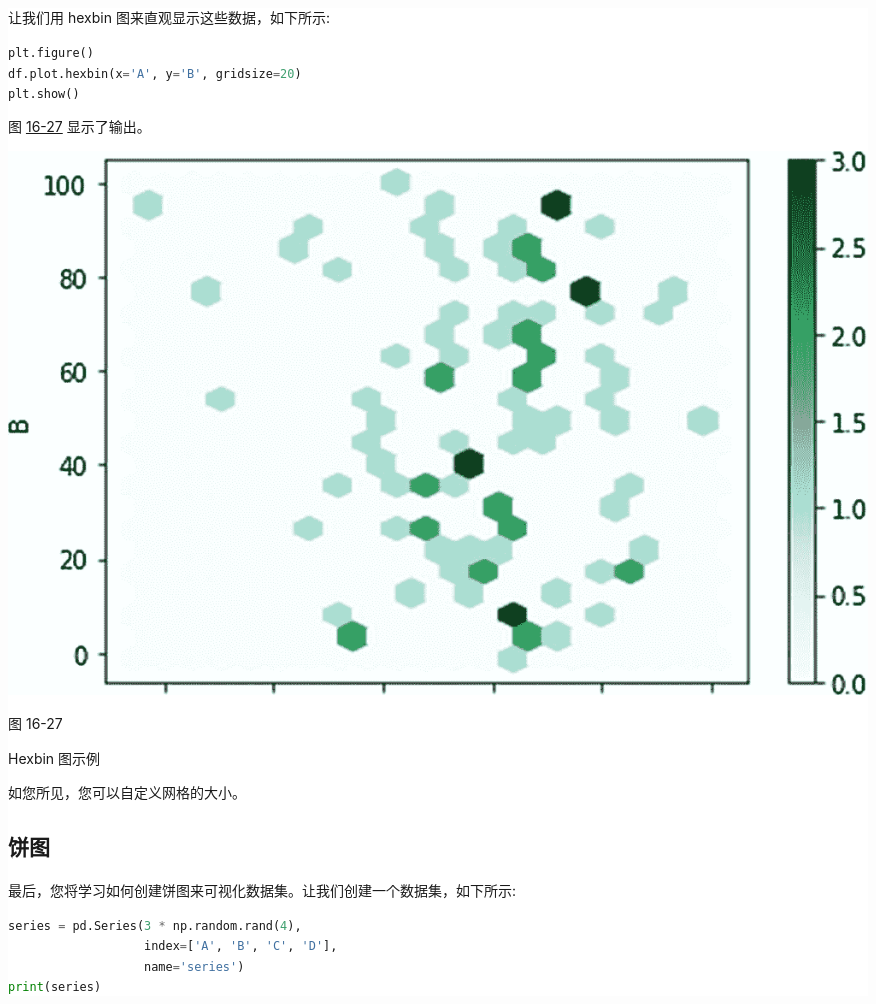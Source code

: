 让我们用 hexbin 图来直观显示这些数据，如下所示:

```py
plt.figure()
df.plot.hexbin(x='A', y='B', gridsize=20)
plt.show()

```

图 [16-27](#Fig27) 显示了输出。

![img/515442_1_En_16_Fig27_HTML.jpg](img/515442_1_En_16_Fig27_HTML.jpg)

图 16-27

Hexbin 图示例

如您所见，您可以自定义网格的大小。

## 饼图

最后，您将学习如何创建饼图来可视化数据集。让我们创建一个数据集，如下所示:

```py
series = pd.Series(3 * np.random.rand(4),
                   index=['A', 'B', 'C', 'D'],
                   name='series')
print(series)

```
